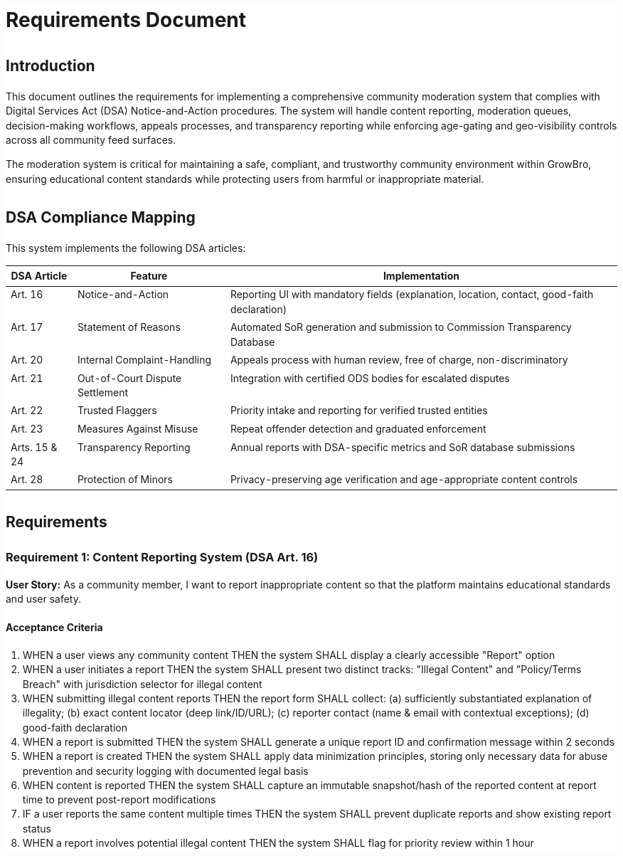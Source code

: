 # Requirements Document

## Introduction

This document outlines the requirements for implementing a comprehensive community moderation system that complies with Digital Services Act (DSA) Notice-and-Action procedures. The system will handle content reporting, moderation queues, decision-making workflows, appeals processes, and transparency reporting while enforcing age-gating and geo-visibility controls across all community feed surfaces.

The moderation system is critical for maintaining a safe, compliant, and trustworthy community environment within GrowBro, ensuring educational content standards while protecting users from harmful or inappropriate material.

## DSA Compliance Mapping

This system implements the following DSA articles:

| DSA Article   | Feature                         | Implementation                                                                              |
| ------------- | ------------------------------- | ------------------------------------------------------------------------------------------- |
| Art. 16       | Notice-and-Action               | Reporting UI with mandatory fields (explanation, location, contact, good-faith declaration) |
| Art. 17       | Statement of Reasons            | Automated SoR generation and submission to Commission Transparency Database                 |
| Art. 20       | Internal Complaint-Handling     | Appeals process with human review, free of charge, non-discriminatory                       |
| Art. 21       | Out-of-Court Dispute Settlement | Integration with certified ODS bodies for escalated disputes                                |
| Art. 22       | Trusted Flaggers                | Priority intake and reporting for verified trusted entities                                 |
| Art. 23       | Measures Against Misuse         | Repeat offender detection and graduated enforcement                                         |
| Arts. 15 & 24 | Transparency Reporting          | Annual reports with DSA-specific metrics and SoR database submissions                       |
| Art. 28       | Protection of Minors            | Privacy-preserving age verification and age-appropriate content controls                    |

## Requirements

### Requirement 1: Content Reporting System (DSA Art. 16)

**User Story:** As a community member, I want to report inappropriate content so that the platform maintains educational standards and user safety.

#### Acceptance Criteria

1. WHEN a user views any community content THEN the system SHALL display a clearly accessible "Report" option
2. WHEN a user initiates a report THEN the system SHALL present two distinct tracks: "Illegal Content" and "Policy/Terms Breach" with jurisdiction selector for illegal content
3. WHEN submitting illegal content reports THEN the report form SHALL collect: (a) sufficiently substantiated explanation of illegality; (b) exact content locator (deep link/ID/URL); (c) reporter contact (name & email with contextual exceptions); (d) good-faith declaration
4. WHEN a report is submitted THEN the system SHALL generate a unique report ID and confirmation message within 2 seconds
5. WHEN a report is created THEN the system SHALL apply data minimization principles, storing only necessary data for abuse prevention and security logging with documented legal basis
6. WHEN content is reported THEN the system SHALL capture an immutable snapshot/hash of the reported content at report time to prevent post-report modifications
7. IF a user reports the same content multiple times THEN the system SHALL prevent duplicate reports and show existing report status
8. WHEN a report involves potential illegal content THEN the system SHALL flag for priority review within 1 hour
